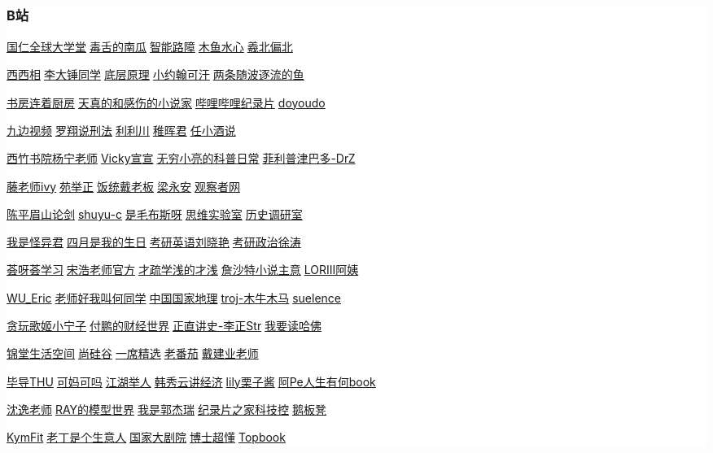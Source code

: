 ### B站

[国仁全球大学堂](https://space.bilibili.com/679619486/)	[毒舌的南瓜](https://space.bilibili.com/43219807/)	[智能路障](https://space.bilibili.com/79577853/)	[木鱼水心](https://space.bilibili.com/927587/)	[羲北偏北](https://space.bilibili.com/4357864/)

[西西相](https://space.bilibili.com/180904367/)	[李大锤同学](https://space.bilibili.com/39160258/)	[底层原理](https://space.bilibili.com/26606146/)	[小约翰可汗](https://space.bilibili.com/23947287/)	[两条随波逐流的鱼](https://space.bilibili.com/34908946/)

[书房连着厨房](https://space.bilibili.com/20423048/)	[天真的和感伤的小说家](https://space.bilibili.com/314521322/)	[哔哩哔哩纪录片](https://space.bilibili.com/7584632/)	[doyoudo](https://space.bilibili.com/20503549/)	

[九边视频](https://space.bilibili.com/441193667/)	[罗翔说刑法](https://space.bilibili.com/517327498/)	[利利川](https://space.bilibili.com/11799651/)	[稚晖君](https://space.bilibili.com/20259914/)	[任小酒说](https://space.bilibili.com/691876929/)

[西竹书院杨宁老师](https://space.bilibili.com/70351856/)	[Vicky宣宣](https://space.bilibili.com/396806711/)	[无穷小亮的科普日常](https://space.bilibili.com/14804670/)	[菲利普津巴多-DrZ](https://space.bilibili.com/1002039059/)

[藤老师ivy](https://space.bilibili.com/66698085/)	[苑举正](https://space.bilibili.com/518566904/)	[饭统戴老板](https://space.bilibili.com/253553776/)	[梁永安](https://space.bilibili.com/699492406/)	[观察者网](https://space.bilibili.com/10330740/)

[陈平眉山论剑](https://space.bilibili.com/526559715/)	[shuyu-c](https://space.bilibili.com/1115415283/)	[是毛布斯呀](https://space.bilibili.com/14193369/)	[思维实验室](https://space.bilibili.com/14583962/)	[历史调研室](https://space.bilibili.com/519872016/)

[我是怪异君](https://space.bilibili.com/4408538/)	[四月是我的生日](https://space.bilibili.com/2435767/)	[考研英语刘晓艳](https://space.bilibili.com/251850212/)	[考研政治徐涛](https://space.bilibili.com/342722155/)

[荟呀荟学习](https://space.bilibili.com/62986950/)	 [宋浩老师官方](https://space.bilibili.com/66607740/)	[才疏学浅的才浅](https://space.bilibili.com/2200736/)	[詹沙特小说主意](https://space.bilibili.com/484320304/)	[LORIII阿姨](https://space.bilibili.com/23995656/)

[WU_Eric](https://space.bilibili.com/439028291/)	[老师好我叫何同学](https://space.bilibili.com/163637592/)	[中国国家地理](https://space.bilibili.com/2000819931/)	[troj-木牛木马](https://space.bilibili.com/348028385/)	[suelence](https://space.bilibili.com/10948471/)

[贪玩歌姬小宁子](https://space.bilibili.com/27899754/)	[付鹏的财经世界](https://space.bilibili.com/662660667/)	[正直讲史-李正Str](https://space.bilibili.com/11646119/)	[我要读哈佛](https://space.bilibili.com/622477666/)	

[锦堂生活空间](https://space.bilibili.com/383038901/)	[尚硅谷](https://space.bilibili.com/302417610/)	[一席精选](https://space.bilibili.com/26079128/)	[老番茄](https://space.bilibili.com/546195/)	[戴建业老师](https://space.bilibili.com/532741557/)

[毕导THU](https://space.bilibili.com/254463269/)	[可妈可吗](https://space.bilibili.com/489206287/)	[江湖举人](https://space.bilibili.com/9303228/)	[韩秀云讲经济](https://space.bilibili.com/673420980/)	[lily栗子酱](https://space.bilibili.com/8089510/)	[阿Pe人生有何book](https://space.bilibili.com/20406702/)

[沈逸老师](https://space.bilibili.com/648113003/)	[RAY的模型世界](https://space.bilibili.com/437957199/)	[我是郭杰瑞](https://space.bilibili.com/176037767/)	[纪录片之家科技控](https://space.bilibili.com/473500883/)	[鹅板凳](https://space.bilibili.com/410700825/)

[KymFit](https://space.bilibili.com/18143977/)	[老丁是个生意人](https://space.bilibili.com/478079149/)	[国家大剧院](https://space.bilibili.com/544126329/)	[博士超懂](https://space.bilibili.com/470110668/)	[Topbook](https://space.bilibili.com/29959830/)
